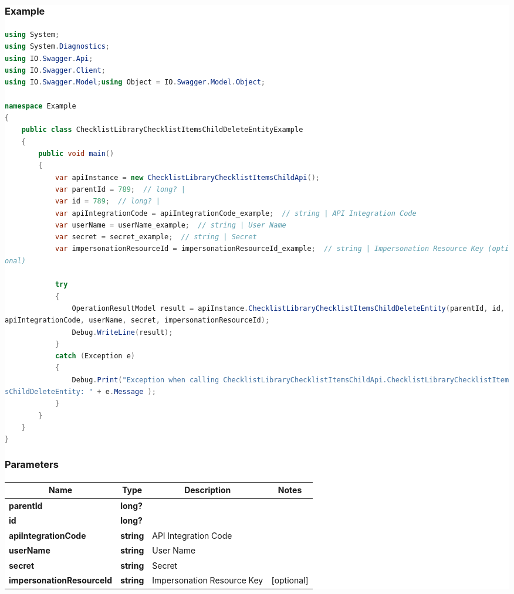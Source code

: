 

### Example
```csharp
using System;
using System.Diagnostics;
using IO.Swagger.Api;
using IO.Swagger.Client;
using IO.Swagger.Model;using Object = IO.Swagger.Model.Object;

namespace Example
{
    public class ChecklistLibraryChecklistItemsChildDeleteEntityExample
    {
        public void main()
        {
            var apiInstance = new ChecklistLibraryChecklistItemsChildApi();
            var parentId = 789;  // long? |
            var id = 789;  // long? |
            var apiIntegrationCode = apiIntegrationCode_example;  // string | API Integration Code
            var userName = userName_example;  // string | User Name
            var secret = secret_example;  // string | Secret
            var impersonationResourceId = impersonationResourceId_example;  // string | Impersonation Resource Key (optional)

            try
            {
                OperationResultModel result = apiInstance.ChecklistLibraryChecklistItemsChildDeleteEntity(parentId, id, apiIntegrationCode, userName, secret, impersonationResourceId);
                Debug.WriteLine(result);
            }
            catch (Exception e)
            {
                Debug.Print("Exception when calling ChecklistLibraryChecklistItemsChildApi.ChecklistLibraryChecklistItemsChildDeleteEntity: " + e.Message );
            }
        }
    }
}
```

### Parameters

Name | Type | Description  | Notes
------------- | ------------- | ------------- | -------------
 **parentId** | **long?**|  |
 **id** | **long?**|  |
 **apiIntegrationCode** | **string**| API Integration Code |
 **userName** | **string**| User Name |
 **secret** | **string**| Secret |
 **impersonationResourceId** | **string**| Impersonation Resource Key | [optional]
